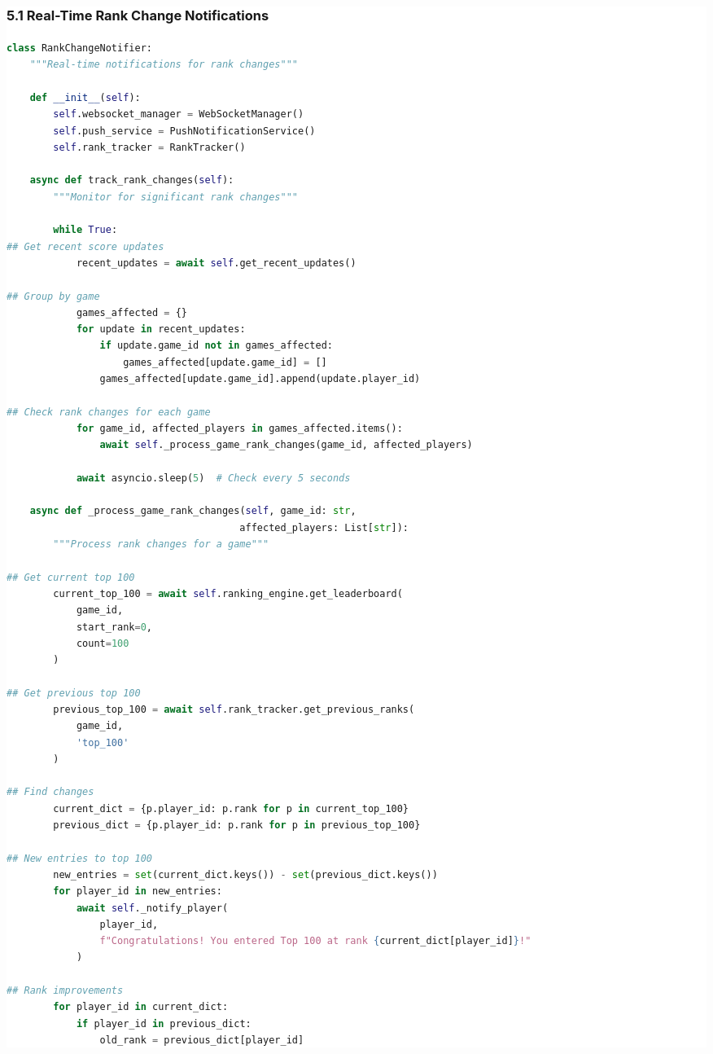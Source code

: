 ### 5.1 Real-Time Rank Change Notifications
```python
class RankChangeNotifier:
    """Real-time notifications for rank changes"""
    
    def __init__(self):
        self.websocket_manager = WebSocketManager()
        self.push_service = PushNotificationService()
        self.rank_tracker = RankTracker()
        
    async def track_rank_changes(self):
        """Monitor for significant rank changes"""
        
        while True:
## Get recent score updates
            recent_updates = await self.get_recent_updates()
            
## Group by game
            games_affected = {}
            for update in recent_updates:
                if update.game_id not in games_affected:
                    games_affected[update.game_id] = []
                games_affected[update.game_id].append(update.player_id)
            
## Check rank changes for each game
            for game_id, affected_players in games_affected.items():
                await self._process_game_rank_changes(game_id, affected_players)
            
            await asyncio.sleep(5)  # Check every 5 seconds
    
    async def _process_game_rank_changes(self, game_id: str,
                                        affected_players: List[str]):
        """Process rank changes for a game"""
        
## Get current top 100
        current_top_100 = await self.ranking_engine.get_leaderboard(
            game_id,
            start_rank=0,
            count=100
        )
        
## Get previous top 100
        previous_top_100 = await self.rank_tracker.get_previous_ranks(
            game_id,
            'top_100'
        )
        
## Find changes
        current_dict = {p.player_id: p.rank for p in current_top_100}
        previous_dict = {p.player_id: p.rank for p in previous_top_100}
        
## New entries to top 100
        new_entries = set(current_dict.keys()) - set(previous_dict.keys())
        for player_id in new_entries:
            await self._notify_player(
                player_id,
                f"Congratulations! You entered Top 100 at rank {current_dict[player_id]}!"
            )
        
## Rank improvements
        for player_id in current_dict:
            if player_id in previous_dict:
                old_rank = previous_dict[player_id]
```